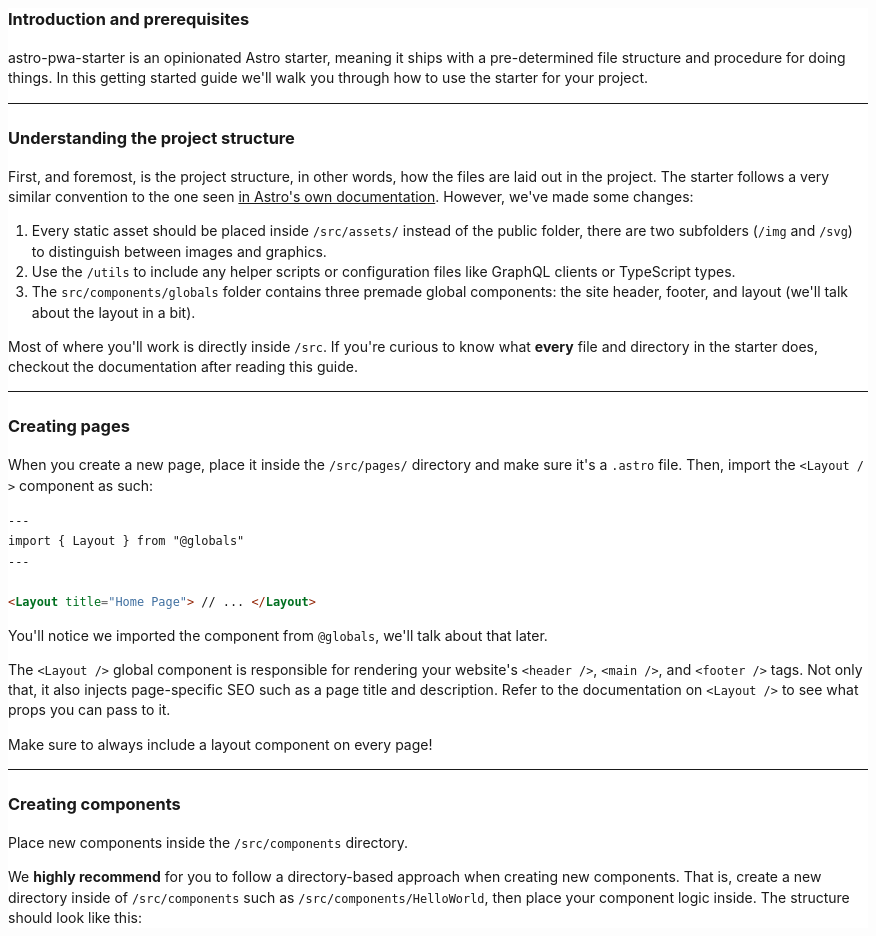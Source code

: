 ### Introduction and prerequisites

astro-pwa-starter is an opinionated Astro starter, meaning it ships with a pre-determined file structure and procedure for doing things. In this getting started guide we'll walk you through how to use the starter for your project.

---

### Understanding the project structure

First, and foremost, is the project structure, in other words, how the files are laid out in the project. The starter follows a very similar convention to the one seen [in Astro's own documentation](<[https://](https://docs.astro.build/en/core-concepts/project-structure/)>). However, we've made some changes:

1. Every static asset should be placed inside `/src/assets/` instead of the public folder, there are two subfolders (`/img` and `/svg`) to distinguish between images and graphics.
2. Use the `/utils` to include any helper scripts or configuration files like GraphQL clients or TypeScript types.
3. The `src/components/globals` folder contains three premade global components: the site header, footer, and layout (we'll talk about the layout in a bit).

Most of where you'll work is directly inside `/src`. If you're curious to know what **every** file and directory in the starter does, checkout the documentation after reading this guide.

---

### Creating pages

When you create a new page, place it inside the `/src/pages/` directory and make sure it's a `.astro` file. Then, import the `<Layout />` component as such:

```html
---
import { Layout } from "@globals"
---

<Layout title="Home Page"> // ... </Layout>
```

You'll notice we imported the component from `@globals`, we'll talk about that later.

The `<Layout />` global component is responsible for rendering your website's `<header />`, `<main />`, and `<footer />` tags. Not only that, it also injects page-specific SEO such as a page title and description. Refer to the documentation on `<Layout />` to see what props you can pass to it.

Make sure to always include a layout component on every page!

---

### Creating components

Place new components inside the `/src/components` directory.

We **highly recommend** for you to follow a directory-based approach when creating new components. That is, create a new directory inside of `/src/components` such as `/src/components/HelloWorld`, then place your component logic inside. The structure should look like this:
